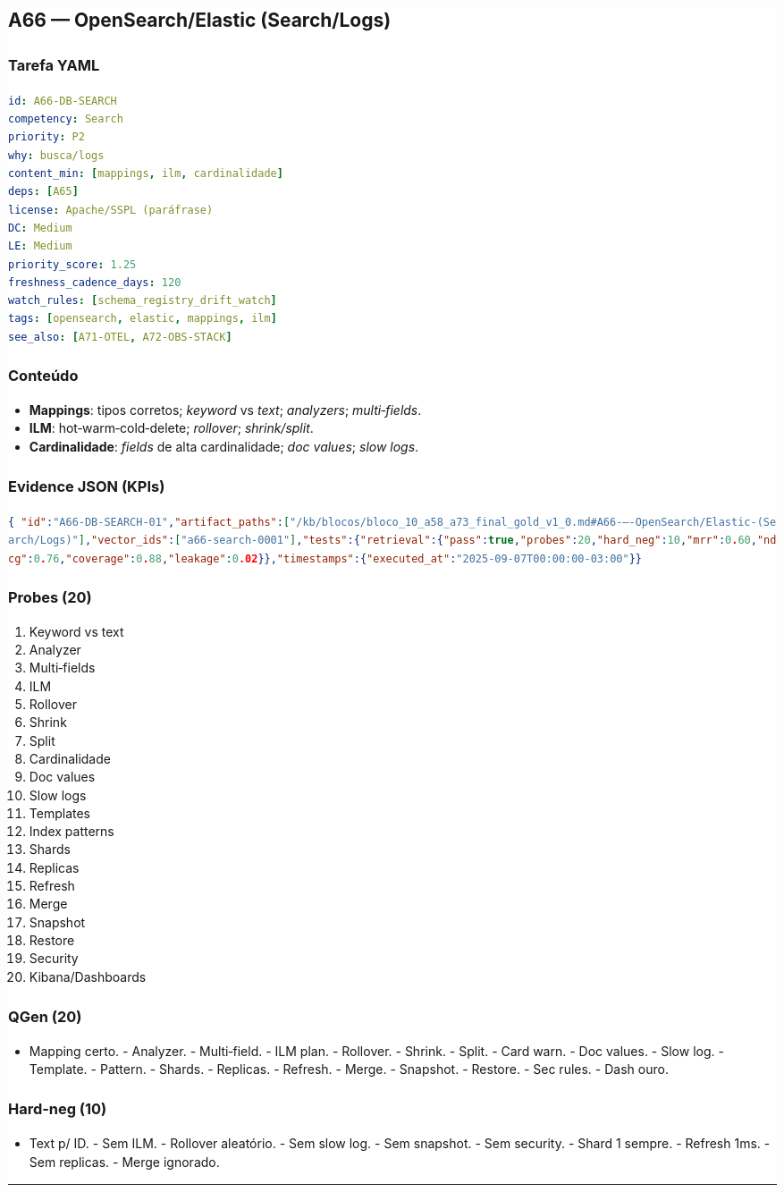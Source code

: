 
## A66 — OpenSearch/Elastic (Search/Logs)
### Tarefa YAML
```yaml
id: A66-DB-SEARCH
competency: Search
priority: P2
why: busca/logs
content_min: [mappings, ilm, cardinalidade]
deps: [A65]
license: Apache/SSPL (paráfrase)
DC: Medium
LE: Medium
priority_score: 1.25
freshness_cadence_days: 120
watch_rules: [schema_registry_drift_watch]
tags: [opensearch, elastic, mappings, ilm]
see_also: [A71-OTEL, A72-OBS-STACK]
```
### Conteúdo
- **Mappings**: tipos corretos; *keyword* vs *text*; *analyzers*; *multi‑fields*.
- **ILM**: hot‑warm‑cold‑delete; *rollover*; *shrink/split*.
- **Cardinalidade**: *fields* de alta cardinalidade; *doc values*; *slow logs*.
### Evidence JSON (KPIs)
```json
{ "id":"A66-DB-SEARCH-01","artifact_paths":["/kb/blocos/bloco_10_a58_a73_final_gold_v1_0.md#A66-—-OpenSearch/Elastic-(Search/Logs)"],"vector_ids":["a66-search-0001"],"tests":{"retrieval":{"pass":true,"probes":20,"hard_neg":10,"mrr":0.60,"ndcg":0.76,"coverage":0.88,"leakage":0.02}},"timestamps":{"executed_at":"2025-09-07T00:00:00-03:00"}}
```
### Probes (20)
1. Keyword vs text  
2. Analyzer  
3. Multi‑fields  
4. ILM  
5. Rollover  
6. Shrink  
7. Split  
8. Cardinalidade  
9. Doc values  
10. Slow logs  
11. Templates  
12. Index patterns  
13. Shards  
14. Replicas  
15. Refresh  
16. Merge  
17. Snapshot  
18. Restore  
19. Security  
20. Kibana/Dashboards
### QGen (20)
- Mapping certo. - Analyzer. - Multi‑field. - ILM plan. - Rollover. - Shrink. - Split. - Card warn. - Doc values. - Slow log. - Template. - Pattern. - Shards. - Replicas. - Refresh. - Merge. - Snapshot. - Restore. - Sec rules. - Dash ouro.
### Hard‑neg (10)
- Text p/ ID. - Sem ILM. - Rollover aleatório. - Sem slow log. - Sem snapshot. - Sem security. - Shard 1 sempre. - Refresh 1ms. - Sem replicas. - Merge ignorado.

---